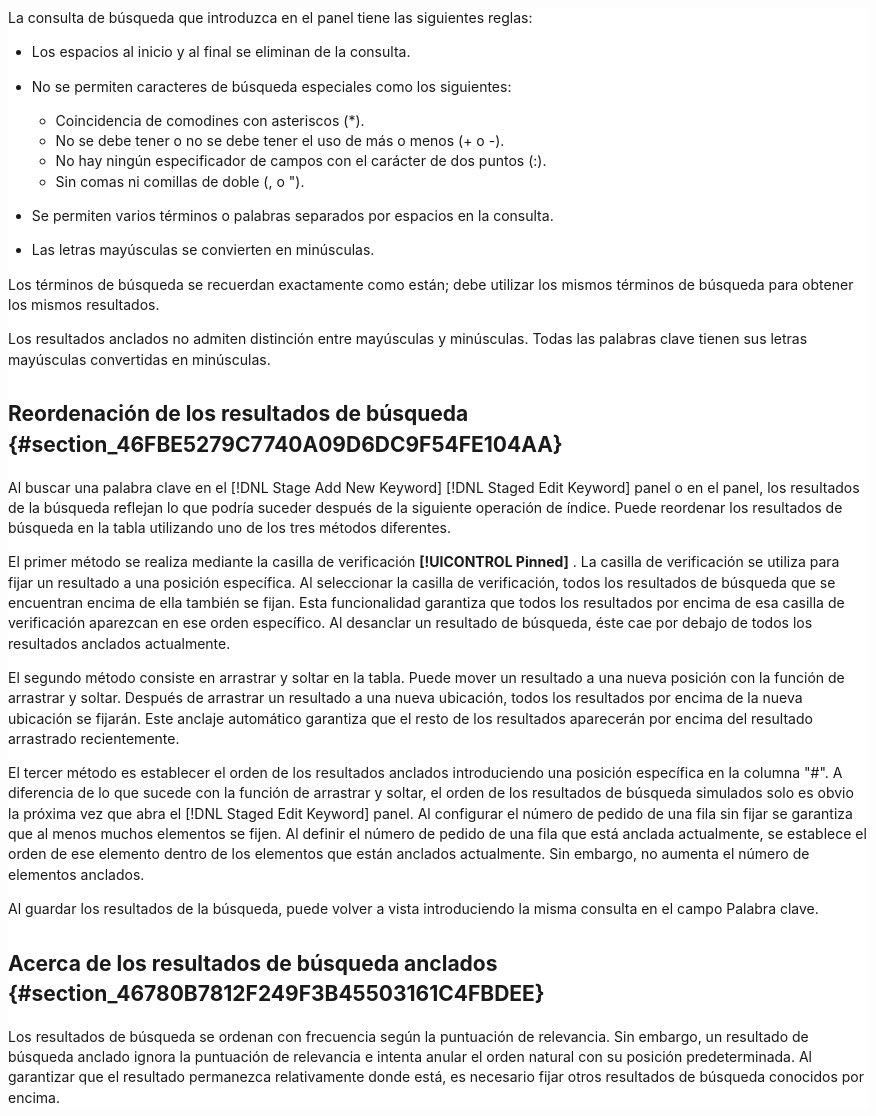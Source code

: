 La consulta de búsqueda que introduzca en el panel tiene las siguientes reglas:

* Los espacios al inicio y al final se eliminan de la consulta.
* No se permiten caracteres de búsqueda especiales como los siguientes:

   * Coincidencia de comodines con asteriscos (*).
   * No se debe tener o no se debe tener el uso de más o menos (+ o -).
   * No hay ningún especificador de campos con el carácter de dos puntos (:).
   * Sin comas ni comillas de doble (, o &quot;).

* Se permiten varios términos o palabras separados por espacios en la consulta.
* Las letras mayúsculas se convierten en minúsculas.

Los términos de búsqueda se recuerdan exactamente como están; debe utilizar los mismos términos de búsqueda para obtener los mismos resultados.

Los resultados anclados no admiten distinción entre mayúsculas y minúsculas. Todas las palabras clave tienen sus letras mayúsculas convertidas en minúsculas.

## Reordenación de los resultados de búsqueda {#section_46FBE5279C7740A09D6DC9F54FE104AA}

Al buscar una palabra clave en el [!DNL Stage Add New Keyword] [!DNL Staged Edit Keyword] panel o en el panel, los resultados de la búsqueda reflejan lo que podría suceder después de la siguiente operación de índice. Puede reordenar los resultados de búsqueda en la tabla utilizando uno de los tres métodos diferentes.

El primer método se realiza mediante la casilla de verificación **[!UICONTROL Pinned]** . La casilla de verificación se utiliza para fijar un resultado a una posición específica. Al seleccionar la casilla de verificación, todos los resultados de búsqueda que se encuentran encima de ella también se fijan. Esta funcionalidad garantiza que todos los resultados por encima de esa casilla de verificación aparezcan en ese orden específico. Al desanclar un resultado de búsqueda, éste cae por debajo de todos los resultados anclados actualmente.

El segundo método consiste en arrastrar y soltar en la tabla. Puede mover un resultado a una nueva posición con la función de arrastrar y soltar. Después de arrastrar un resultado a una nueva ubicación, todos los resultados por encima de la nueva ubicación se fijarán. Este anclaje automático garantiza que el resto de los resultados aparecerán por encima del resultado arrastrado recientemente.

El tercer método es establecer el orden de los resultados anclados introduciendo una posición específica en la columna &quot;#&quot;. A diferencia de lo que sucede con la función de arrastrar y soltar, el orden de los resultados de búsqueda simulados solo es obvio la próxima vez que abra el [!DNL Staged Edit Keyword] panel. Al configurar el número de pedido de una fila sin fijar se garantiza que al menos muchos elementos se fijen. Al definir el número de pedido de una fila que está anclada actualmente, se establece el orden de ese elemento dentro de los elementos que están anclados actualmente. Sin embargo, no aumenta el número de elementos anclados.

Al guardar los resultados de la búsqueda, puede volver a vista introduciendo la misma consulta en el campo Palabra clave.

## Acerca de los resultados de búsqueda anclados {#section_46780B7812F249F3B45503161C4FBDEE}

Los resultados de búsqueda se ordenan con frecuencia según la puntuación de relevancia. Sin embargo, un resultado de búsqueda anclado ignora la puntuación de relevancia e intenta anular el orden natural con su posición predeterminada. Al garantizar que el resultado permanezca relativamente donde está, es necesario fijar otros resultados de búsqueda conocidos por encima.
